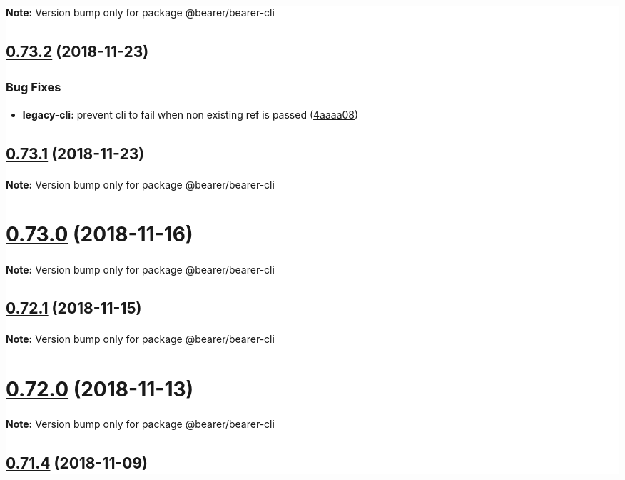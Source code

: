 **Note:** Version bump only for package @bearer/bearer-cli





<a name="0.73.2"></a>
## [0.73.2](https://github.com/Bearer/bearer/compare/v0.73.1...v0.73.2) (2018-11-23)


### Bug Fixes

* **legacy-cli:** prevent cli to fail when non existing ref is passed ([4aaaa08](https://github.com/Bearer/bearer/commit/4aaaa08))





<a name="0.73.1"></a>
## [0.73.1](https://github.com/Bearer/bearer/compare/v0.73.0...v0.73.1) (2018-11-23)

**Note:** Version bump only for package @bearer/bearer-cli





<a name="0.73.0"></a>
# [0.73.0](https://github.com/Bearer/bearer/compare/v0.72.1...v0.73.0) (2018-11-16)

**Note:** Version bump only for package @bearer/bearer-cli





<a name="0.72.1"></a>
## [0.72.1](https://github.com/Bearer/bearer/compare/v0.72.0...v0.72.1) (2018-11-15)

**Note:** Version bump only for package @bearer/bearer-cli





<a name="0.72.0"></a>
# [0.72.0](https://github.com/Bearer/bearer/compare/v0.71.4...v0.72.0) (2018-11-13)

**Note:** Version bump only for package @bearer/bearer-cli





<a name="0.71.4"></a>
## [0.71.4](https://github.com/Bearer/bearer/compare/v0.71.3...v0.71.4) (2018-11-09)
